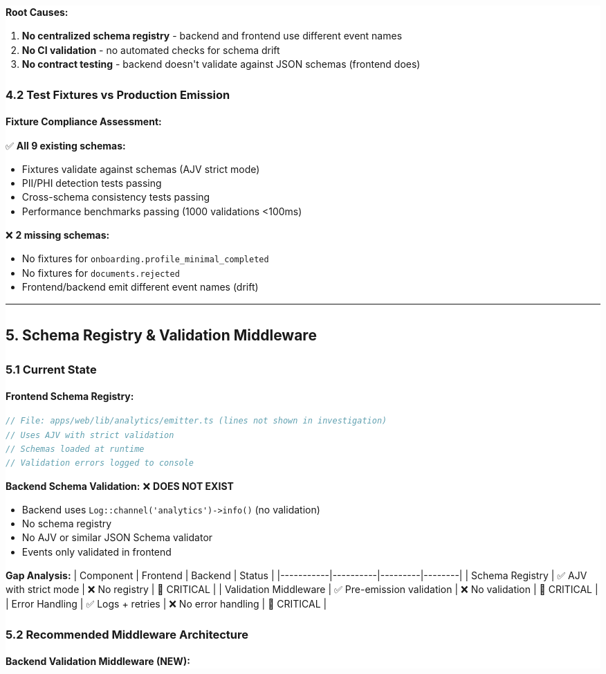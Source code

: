**Root Causes:**
1. **No centralized schema registry** - backend and frontend use different event names
2. **No CI validation** - no automated checks for schema drift
3. **No contract testing** - backend doesn't validate against JSON schemas (frontend does)

### 4.2 Test Fixtures vs Production Emission

**Fixture Compliance Assessment:**

✅ **All 9 existing schemas:**
- Fixtures validate against schemas (AJV strict mode)
- PII/PHI detection tests passing
- Cross-schema consistency tests passing
- Performance benchmarks passing (1000 validations <100ms)

❌ **2 missing schemas:**
- No fixtures for `onboarding.profile_minimal_completed`
- No fixtures for `documents.rejected`
- Frontend/backend emit different event names (drift)

---

## 5. Schema Registry & Validation Middleware

### 5.1 Current State

**Frontend Schema Registry:**
```typescript
// File: apps/web/lib/analytics/emitter.ts (lines not shown in investigation)
// Uses AJV with strict validation
// Schemas loaded at runtime
// Validation errors logged to console
```

**Backend Schema Validation:**
❌ **DOES NOT EXIST**
- Backend uses `Log::channel('analytics')->info()` (no validation)
- No schema registry
- No AJV or similar JSON Schema validator
- Events only validated in frontend

**Gap Analysis:**
| Component | Frontend | Backend | Status |
|-----------|----------|---------|--------|
| Schema Registry | ✅ AJV with strict mode | ❌ No registry | 🔴 CRITICAL |
| Validation Middleware | ✅ Pre-emission validation | ❌ No validation | 🔴 CRITICAL |
| Error Handling | ✅ Logs + retries | ❌ No error handling | 🔴 CRITICAL |

### 5.2 Recommended Middleware Architecture

**Backend Validation Middleware (NEW):**

